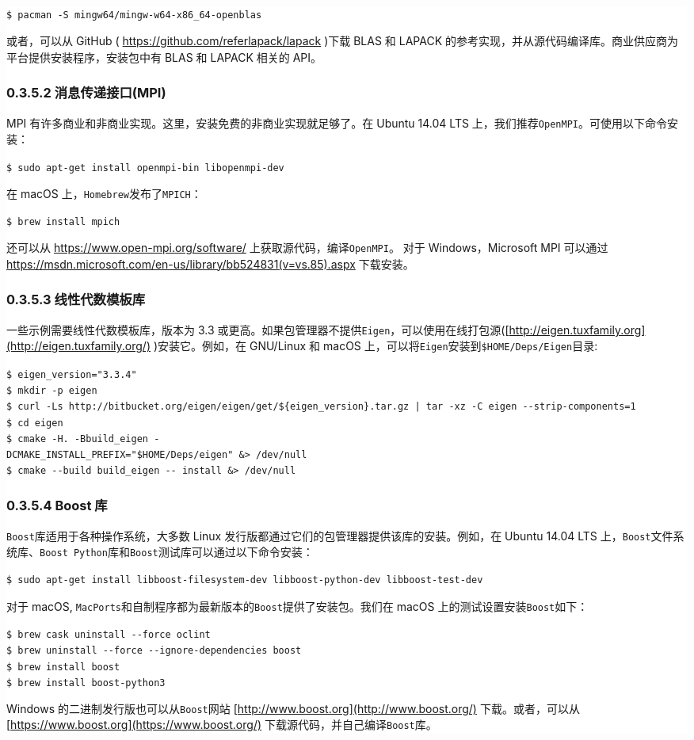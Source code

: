 ```
$ pacman -S mingw64/mingw-w64-x86_64-openblas
```

或者，可以从 GitHub ( https://github.com/referlapack/lapack )下载 BLAS 和 LAPACK 的参考实现，并从源代码编译库。商业供应商为平台提供安装程序，安装包中有 BLAS 和 LAPACK 相关的 API。

### 0.3.5.2 消息传递接口(MPI)

MPI 有许多商业和非商业实现。这里，安装免费的非商业实现就足够了。在 Ubuntu 14.04 LTS 上，我们推荐`OpenMPI`。可使用以下命令安装：

```
$ sudo apt-get install openmpi-bin libopenmpi-dev
```

在 macOS 上，`Homebrew`发布了`MPICH`：

```
$ brew install mpich
```

还可以从 https://www.open-mpi.org/software/ 上获取源代码，编译`OpenMPI`。 对于 Windows，Microsoft MPI 可以通过 https://msdn.microsoft.com/en-us/library/bb524831(v=vs.85).aspx 下载安装。

### 0.3.5.3 线性代数模板库

一些示例需要线性代数模板库，版本为 3.3 或更高。如果包管理器不提供`Eigen`，可以使用在线打包源([http://eigen.tuxfamily.org](http://eigen.tuxfamily.org/) )安装它。例如，在 GNU/Linux 和 macOS 上，可以将`Eigen`安装到`$HOME/Deps/Eigen`目录:

```
$ eigen_version="3.3.4"
$ mkdir -p eigen
$ curl -Ls http://bitbucket.org/eigen/eigen/get/${eigen_version}.tar.gz | tar -xz -C eigen --strip-components=1
$ cd eigen
$ cmake -H. -Bbuild_eigen -
DCMAKE_INSTALL_PREFIX="$HOME/Deps/eigen" &> /dev/null
$ cmake --build build_eigen -- install &> /dev/null
```

### 0.3.5.4 Boost 库

`Boost`库适用于各种操作系统，大多数 Linux 发行版都通过它们的包管理器提供该库的安装。例如，在 Ubuntu 14.04 LTS 上，`Boost`文件系统库、`Boost Python`库和`Boost`测试库可以通过以下命令安装：

```
$ sudo apt-get install libboost-filesystem-dev libboost-python-dev libboost-test-dev
```

对于 macOS, `MacPorts`和自制程序都为最新版本的`Boost`提供了安装包。我们在 macOS 上的测试设置安装`Boost`如下：

```
$ brew cask uninstall --force oclint
$ brew uninstall --force --ignore-dependencies boost
$ brew install boost
$ brew install boost-python3
```

Windows 的二进制发行版也可以从`Boost`网站 [http://www.boost.org](http://www.boost.org/) 下载。或者，可以从 [https://www.boost.org](https://www.boost.org/) 下载源代码，并自己编译`Boost`库。
